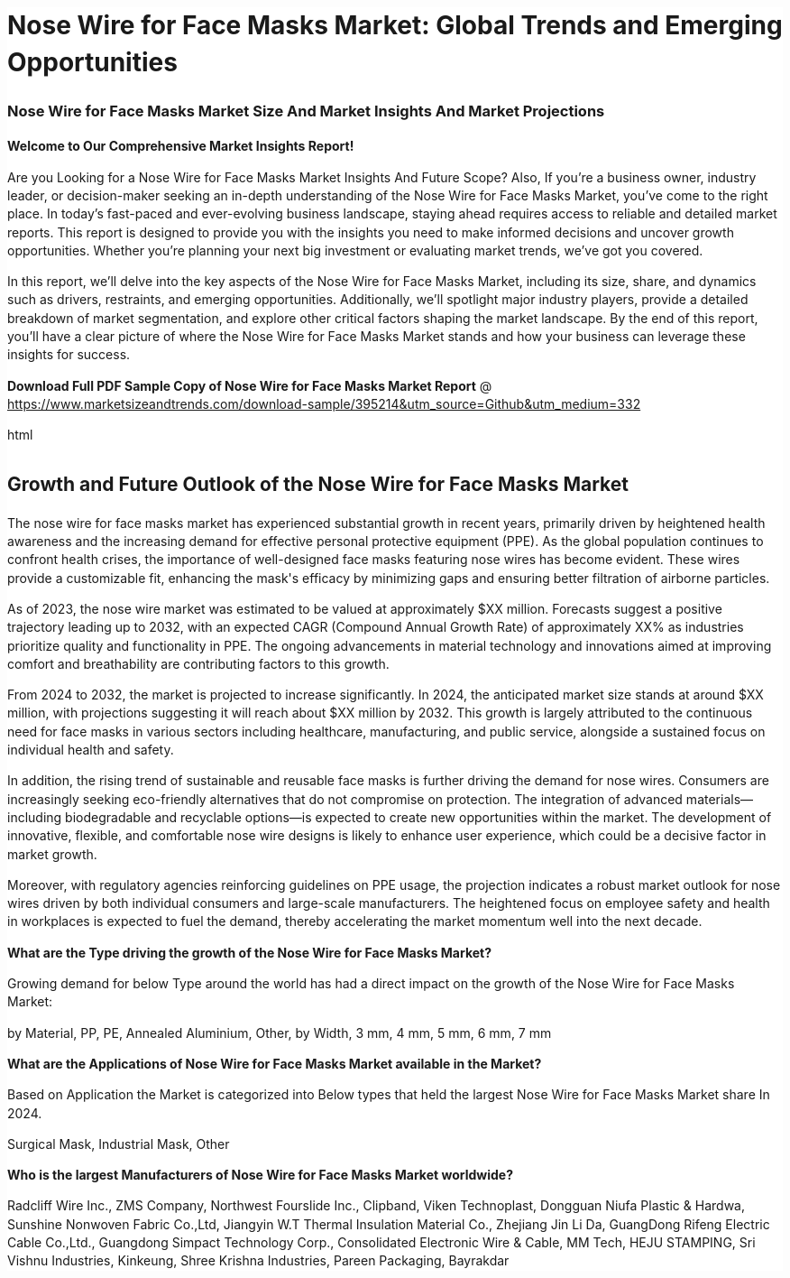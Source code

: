 <h1> Nose Wire for Face Masks Market: Global Trends and Emerging Opportunities</h1><div class="" data-test-id=""><h3><span class="">Nose Wire for Face Masks Market Size And Market Insights And Market Projections</span></h3></div><div class="" data-test-id=""><p><strong>Welcome to Our Comprehensive Market Insights Report!</strong></p><p>Are you Looking for a Nose Wire for Face Masks Market Insights And Future Scope? Also, If you&rsquo;re a business owner, industry leader, or decision-maker seeking an in-depth understanding of the Nose Wire for Face Masks Market, you&rsquo;ve come to the right place. In today&rsquo;s fast-paced and ever-evolving business landscape, staying ahead requires access to reliable and detailed market reports. This report is designed to provide you with the insights you need to make informed decisions and uncover growth opportunities. Whether you&rsquo;re planning your next big investment or evaluating market trends, we&rsquo;ve got you covered.</p><p>In this report, we&rsquo;ll delve into the key aspects of the Nose Wire for Face Masks Market, including its size, share, and dynamics such as drivers, restraints, and emerging opportunities. Additionally, we&rsquo;ll spotlight major industry players, provide a detailed breakdown of market segmentation, and explore other critical factors shaping the market landscape. By the end of this report, you&rsquo;ll have a clear picture of where the Nose Wire for Face Masks Market stands and how your business can leverage these insights for success.</p><p><strong>Download Full PDF Sample Copy of Nose Wire for Face Masks Market Report</strong> @ <a href="https://www.marketsizeandtrends.com/download-sample/395214&utm_source=Github&utm_medium=332" target="_blank">https://www.marketsizeandtrends.com/download-sample/395214&utm_source=Github&utm_medium=332</a></p></div><div class="" data-test-id=""><p><span class="">html<h2>Growth and Future Outlook of the Nose Wire for Face Masks Market</h2><p>The nose wire for face masks market has experienced substantial growth in recent years, primarily driven by heightened health awareness and the increasing demand for effective personal protective equipment (PPE). As the global population continues to confront health crises, the importance of well-designed face masks featuring nose wires has become evident. These wires provide a customizable fit, enhancing the mask's efficacy by minimizing gaps and ensuring better filtration of airborne particles.</p><p>As of 2023, the nose wire market was estimated to be valued at approximately $XX million. Forecasts suggest a positive trajectory leading up to 2032, with an expected CAGR (Compound Annual Growth Rate) of approximately XX% as industries prioritize quality and functionality in PPE. The ongoing advancements in material technology and innovations aimed at improving comfort and breathability are contributing factors to this growth.</p><p><strong></strong></p><p>From 2024 to 2032, the market is projected to increase significantly. In 2024, the anticipated market size stands at around $XX million, with projections suggesting it will reach about $XX million by 2032. This growth is largely attributed to the continuous need for face masks in various sectors including healthcare, manufacturing, and public service, alongside a sustained focus on individual health and safety.</p><p>In addition, the rising trend of sustainable and reusable face masks is further driving the demand for nose wires. Consumers are increasingly seeking eco-friendly alternatives that do not compromise on protection. The integration of advanced materials—including biodegradable and recyclable options—is expected to create new opportunities within the market. The development of innovative, flexible, and comfortable nose wire designs is likely to enhance user experience, which could be a decisive factor in market growth.</p><p>Moreover, with regulatory agencies reinforcing guidelines on PPE usage, the projection indicates a robust market outlook for nose wires driven by both individual consumers and large-scale manufacturers. The heightened focus on employee safety and health in workplaces is expected to fuel the demand, thereby accelerating the market momentum well into the next decade.</p></span></p><p><strong><span class="">What are the&nbsp;Type driving the growth of the Nose Wire for Face Masks Market?</span></strong></p></div><div class="" data-test-id=""><p><span class="">Growing demand for below Type around the world has had a direct impact on the growth of the Nose Wire for Face Masks Market:</span></p></div><div class="" data-test-id=""><p>by Material, PP, PE, Annealed Aluminium, Other, by Width, 3 mm, 4 mm, 5 mm, 6 mm, 7 mm</p><p><span class=""><strong>What are the&nbsp;Applications&nbsp;of Nose Wire for Face Masks Market available in the Market?</strong></span></p></div><div class="" data-test-id=""><p><span class="">Based on Application the Market is categorized into Below types that held the largest Nose Wire for Face Masks Market share In 2024.</span></p></div><div class="" data-test-id=""><p><span class="">Surgical Mask, Industrial Mask, Other</span></p><p><span class=""><strong>Who is the largest Manufacturers of Nose Wire for Face Masks Market worldwide?</strong></span></p></div><div class="" data-test-id=""><p><span class="">Radcliff Wire Inc., ZMS Company, Northwest Fourslide Inc., Clipband, Viken Technoplast, Dongguan Niufa Plastic & Hardwa, Sunshine Nonwoven Fabric Co.,Ltd, Jiangyin W.T Thermal Insulation Material Co., Zhejiang Jin Li Da, GuangDong Rifeng Electric Cable Co.,Ltd., Guangdong Simpact Technology Corp., Consolidated Electronic Wire & Cable, MM Tech, HEJU STAMPING, Sri Vishnu Industries, Kinkeung, Shree Krishna Industries, Pareen Packaging, Bayrakdar